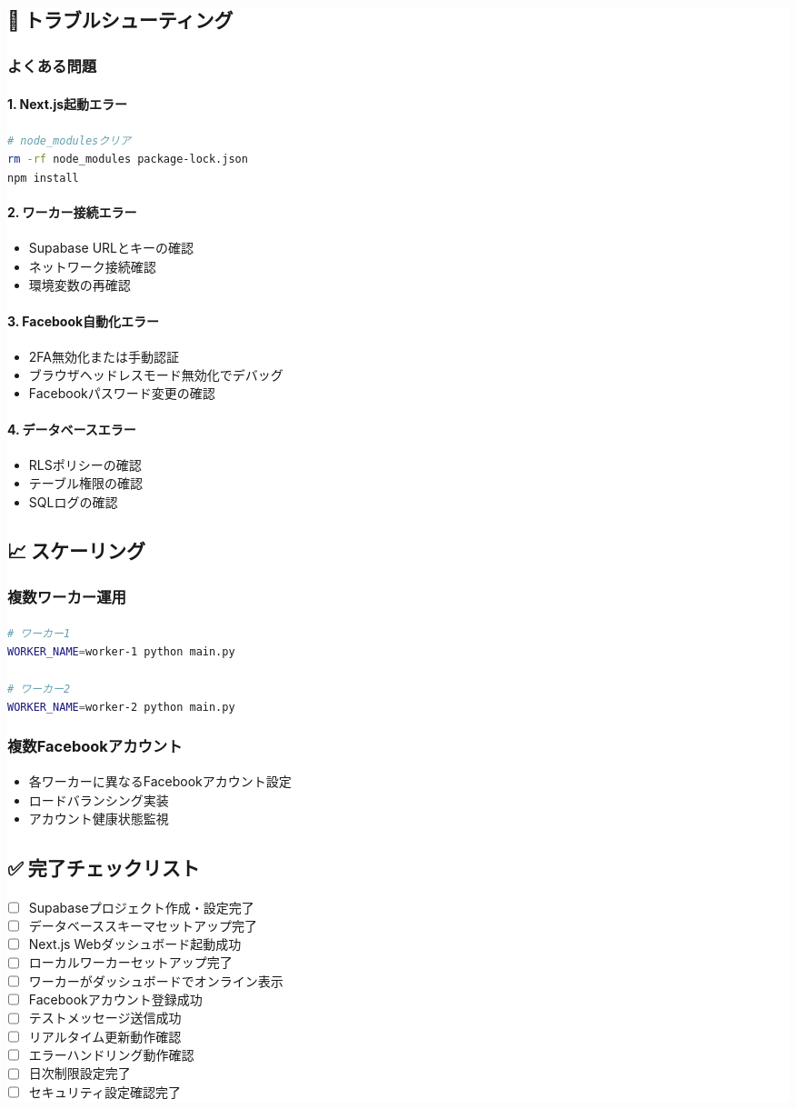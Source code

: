 ## 🚨 トラブルシューティング

### よくある問題

#### 1. Next.js起動エラー
```bash
# node_modulesクリア
rm -rf node_modules package-lock.json
npm install
```

#### 2. ワーカー接続エラー
- Supabase URLとキーの確認
- ネットワーク接続確認
- 環境変数の再確認

#### 3. Facebook自動化エラー
- 2FA無効化または手動認証
- ブラウザヘッドレスモード無効化でデバッグ
- Facebookパスワード変更の確認

#### 4. データベースエラー
- RLSポリシーの確認
- テーブル権限の確認
- SQLログの確認

## 📈 スケーリング

### 複数ワーカー運用
```bash
# ワーカー1
WORKER_NAME=worker-1 python main.py

# ワーカー2  
WORKER_NAME=worker-2 python main.py
```

### 複数Facebookアカウント
- 各ワーカーに異なるFacebookアカウント設定
- ロードバランシング実装
- アカウント健康状態監視

## ✅ 完了チェックリスト

- [ ] Supabaseプロジェクト作成・設定完了
- [ ] データベーススキーマセットアップ完了
- [ ] Next.js Webダッシュボード起動成功
- [ ] ローカルワーカーセットアップ完了
- [ ] ワーカーがダッシュボードでオンライン表示
- [ ] Facebookアカウント登録成功
- [ ] テストメッセージ送信成功
- [ ] リアルタイム更新動作確認
- [ ] エラーハンドリング動作確認
- [ ] 日次制限設定完了
- [ ] セキュリティ設定確認完了
